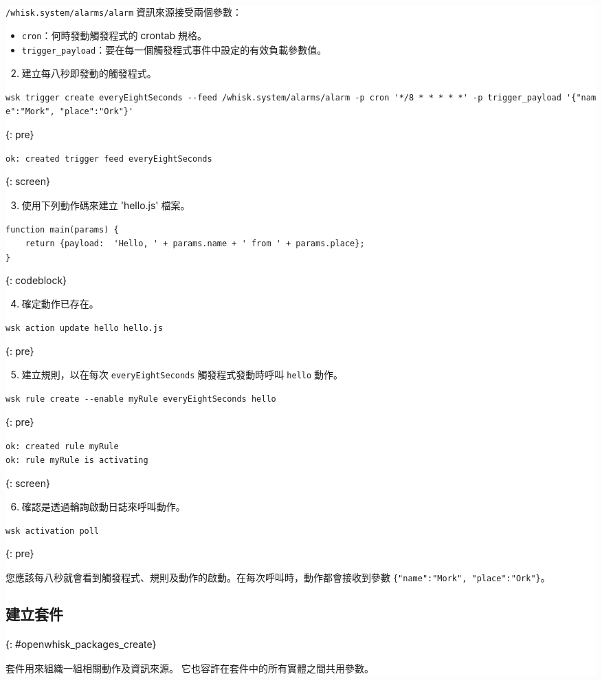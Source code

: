   `/whisk.system/alarms/alarm` 資訊來源接受兩個參數：
  - `cron`：何時發動觸發程式的 crontab 規格。
  - `trigger_payload`：要在每一個觸發程式事件中設定的有效負載參數值。

2. 建立每八秒即發動的觸發程式。

  ```
  wsk trigger create everyEightSeconds --feed /whisk.system/alarms/alarm -p cron '*/8 * * * * *' -p trigger_payload '{"name":"Mork", "place":"Ork"}'
  ```
  {: pre}
  ```
  ok: created trigger feed everyEightSeconds
  ```
  {: screen}

3. 使用下列動作碼來建立 'hello.js' 檔案。

  ```
  function main(params) {
      return {payload:  'Hello, ' + params.name + ' from ' + params.place};
  }
  ```
  {: codeblock}

4. 確定動作已存在。

  ```
  wsk action update hello hello.js
  ```
  {: pre}

5. 建立規則，以在每次 `everyEightSeconds` 觸發程式發動時呼叫 `hello` 動作。

  ```
  wsk rule create --enable myRule everyEightSeconds hello
  ```
  {: pre}
  ```
  ok: created rule myRule
  ok: rule myRule is activating
  ```
  {: screen}

6. 確認是透過輪詢啟動日誌來呼叫動作。

  ```
  wsk activation poll
  ```
  {: pre}

  您應該每八秒就會看到觸發程式、規則及動作的啟動。在每次呼叫時，動作都會接收到參數 `{"name":"Mork", "place":"Ork"}`。


## 建立套件
{: #openwhisk_packages_create}

套件用來組織一組相關動作及資訊來源。
它也容許在套件中的所有實體之間共用參數。
